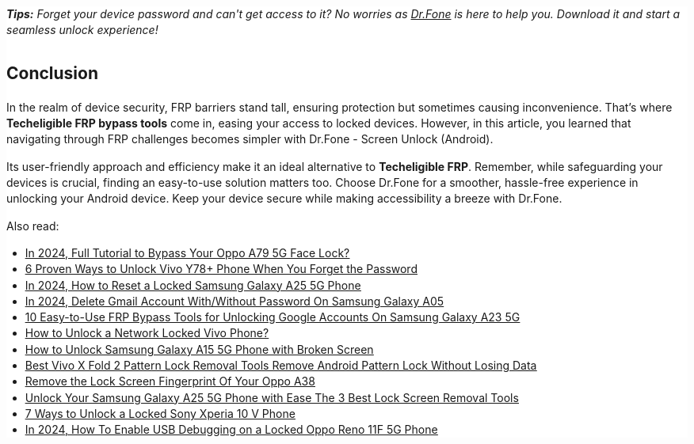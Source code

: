 _**Tips:** Forget your device password and can't get access to it? No worries as [Dr.Fone](https://tools.techidaily.com/wondershare-dr-fone-unlock-android-screen/) is here to help you. Download it and start a seamless unlock experience!_

## Conclusion

In the realm of device security, FRP barriers stand tall, ensuring protection but sometimes causing inconvenience. That’s where **Techeligible FRP bypass tools** come in, easing your access to locked devices. However, in this article, you learned that navigating through FRP challenges becomes simpler with Dr.Fone - Screen Unlock (Android).

Its user-friendly approach and efficiency make it an ideal alternative to **Techeligible FRP**. Remember, while safeguarding your devices is crucial, finding an easy-to-use solution matters too. Choose Dr.Fone for a smoother, hassle-free experience in unlocking your Android device. Keep your device secure while making accessibility a breeze with Dr.Fone.


<ins class="adsbygoogle"
     style="display:block"
     data-ad-format="autorelaxed"
     data-ad-client="ca-pub-7571918770474297"
     data-ad-slot="1223367746"></ins>
<ins class="adsbygoogle"
     style="display:block"
     data-ad-client="ca-pub-7571918770474297"
     data-ad-slot="8358498916"
     data-ad-format="auto"
     data-full-width-responsive="true"></ins>


<span class="atpl-alsoreadstyle">Also read:</span>
<div><ul>
<li><a href="https://android-unlock.techidaily.com/in-2024-full-tutorial-to-bypass-your-oppo-a79-5g-face-lock-by-drfone-android/"><u>In 2024, Full Tutorial to Bypass Your Oppo A79 5G Face Lock?</u></a></li>
<li><a href="https://android-unlock.techidaily.com/6-proven-ways-to-unlock-vivo-y78plus-phone-when-you-forget-the-password-by-drfone-android/"><u>6 Proven Ways to Unlock Vivo Y78+ Phone When You Forget the Password</u></a></li>
<li><a href="https://android-unlock.techidaily.com/in-2024-how-to-reset-a-locked-samsung-galaxy-a25-5g-phone-by-drfone-android/"><u>In 2024, How to Reset a Locked Samsung Galaxy A25 5G Phone</u></a></li>
<li><a href="https://android-unlock.techidaily.com/in-2024-delete-gmail-account-withwithout-password-on-samsung-galaxy-a05-by-drfone-android/"><u>In 2024, Delete Gmail Account With/Without Password On Samsung Galaxy A05</u></a></li>
<li><a href="https://android-unlock.techidaily.com/10-easy-to-use-frp-bypass-tools-for-unlocking-google-accounts-on-samsung-galaxy-a23-5g-by-drfone-android/"><u>10 Easy-to-Use FRP Bypass Tools for Unlocking Google Accounts On Samsung Galaxy A23 5G</u></a></li>
<li><a href="https://android-unlock.techidaily.com/how-to-unlock-a-network-locked-vivo-phone-by-drfone-android/"><u>How to Unlock a Network Locked Vivo Phone?</u></a></li>
<li><a href="https://android-unlock.techidaily.com/how-to-unlock-samsung-galaxy-a15-5g-phone-with-broken-screen-by-drfone-android/"><u>How to Unlock Samsung Galaxy A15 5G Phone with Broken Screen</u></a></li>
<li><a href="https://android-unlock.techidaily.com/best-vivo-x-fold-2-pattern-lock-removal-tools-remove-android-pattern-lock-without-losing-data-by-drfone-android/"><u>Best Vivo X Fold 2 Pattern Lock Removal Tools Remove Android Pattern Lock Without Losing Data</u></a></li>
<li><a href="https://android-unlock.techidaily.com/remove-the-lock-screen-fingerprint-of-your-oppo-a38-by-drfone-android/"><u>Remove the Lock Screen Fingerprint Of Your Oppo A38</u></a></li>
<li><a href="https://android-unlock.techidaily.com/unlock-your-samsung-galaxy-a25-5g-phone-with-ease-the-3-best-lock-screen-removal-tools-by-drfone-android/"><u>Unlock Your Samsung Galaxy A25 5G Phone with Ease The 3 Best Lock Screen Removal Tools</u></a></li>
<li><a href="https://android-unlock.techidaily.com/7-ways-to-unlock-a-locked-sony-xperia-10-v-phone-by-drfone-android/"><u>7 Ways to Unlock a Locked Sony Xperia 10 V Phone</u></a></li>
<li><a href="https://android-unlock.techidaily.com/in-2024-how-to-enable-usb-debugging-on-a-locked-oppo-reno-11f-5g-phone-by-drfone-android/"><u>In 2024, How To Enable USB Debugging on a Locked Oppo Reno 11F 5G Phone</u></a></li>